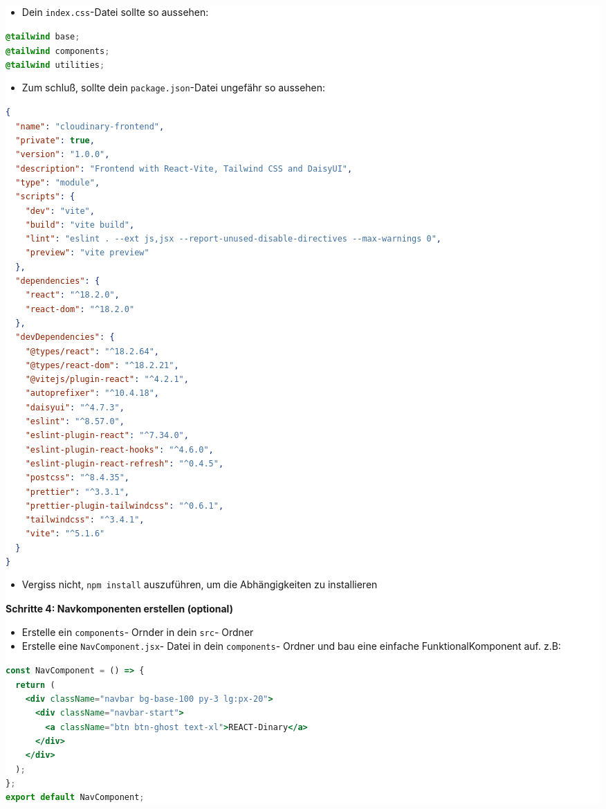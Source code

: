 - Dein `index.css`-Datei sollte so aussehen:

```css
@tailwind base;
@tailwind components;
@tailwind utilities;
```

- Zum schluß, sollte dein `package.json`-Datei ungefähr so aussehen:

```json
{
  "name": "cloudinary-frontend",
  "private": true,
  "version": "1.0.0",
  "description": "Frontend with React-Vite, Tailwind CSS and DaisyUI",
  "type": "module",
  "scripts": {
    "dev": "vite",
    "build": "vite build",
    "lint": "eslint . --ext js,jsx --report-unused-disable-directives --max-warnings 0",
    "preview": "vite preview"
  },
  "dependencies": {
    "react": "^18.2.0",
    "react-dom": "^18.2.0"
  },
  "devDependencies": {
    "@types/react": "^18.2.64",
    "@types/react-dom": "^18.2.21",
    "@vitejs/plugin-react": "^4.2.1",
    "autoprefixer": "^10.4.18",
    "daisyui": "^4.7.3",
    "eslint": "^8.57.0",
    "eslint-plugin-react": "^7.34.0",
    "eslint-plugin-react-hooks": "^4.6.0",
    "eslint-plugin-react-refresh": "^0.4.5",
    "postcss": "^8.4.35",
    "prettier": "^3.3.1",
    "prettier-plugin-tailwindcss": "^0.6.1",
    "tailwindcss": "^3.4.1",
    "vite": "^5.1.6"
  }
}
```

- Vergiss nicht, `npm install` auszuführen, um die Abhängigkeiten zu installieren

**Schritte 4: Navkomponenten erstellen (optional)**

- Erstelle ein `components`- Ornder in dein `src`- Ordner
- Erstelle eine `NavComponent.jsx`- Datei in dein `components`- Ordner und bau eine einfache FunktionalKomponent auf. z.B:

```jsx
const NavComponent = () => {
  return (
    <div className="navbar bg-base-100 py-3 lg:px-20">
      <div className="navbar-start">
        <a className="btn btn-ghost text-xl">REACT-Dinary</a>
      </div>
    </div>
  );
};
export default NavComponent;
```
